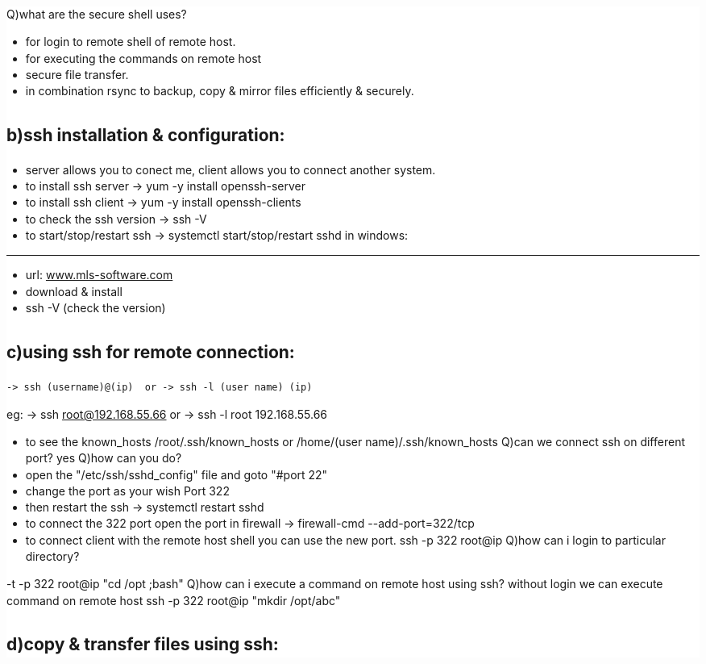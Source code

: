 Q)what are the secure shell uses?
- for login to remote shell of remote host.
- for executing the commands on remote host
- secure file transfer.
- in combination rsync to backup, copy & mirror files efficiently & securely.

b)ssh installation & configuration:
----------------------------------
- server allows you to conect me, client allows you to connect another system.
- to install ssh server
	-> yum -y install openssh-server
- to install ssh client
	-> yum -y install openssh-clients
- to check the ssh version
	-> ssh -V
- to start/stop/restart ssh
	-> systemctl start/stop/restart sshd
in windows:
----------
- url: www.mls-software.com
- download & install
- ssh -V (check the version)	

c)using ssh for remote connection:
----------------------------------
	-> ssh (username)@(ip)  or -> ssh -l (user name) (ip)
eg:
	-> ssh root@192.168.55.66 or -> ssh -l root 192.168.55.66
	
- to see the known_hosts
	/root/.ssh/known_hosts or /home/(user name)/.ssh/known_hosts
Q)can we connect ssh on different port?	
	yes
Q)how can you do?
- open the "/etc/ssh/sshd_config" file and goto "#port 22"
- change the port as your wish
	Port 322
- then restart the ssh
	-> systemctl restart sshd
- to connect the 322 port open the port in firewall
	-> firewall-cmd --add-port=322/tcp
- to connect client with the remote host shell you can use the new port.
	ssh -p 322 root@ip 
Q)how can i login to particular directory?
	
 -t -p 322 root@ip "cd /opt ;bash"
Q)how can i execute a command on remote host using ssh?
	without login we can execute command on remote host
	ssh -p 322 root@ip "mkdir /opt/abc"

d)copy & transfer files using ssh:
---------------------------------
